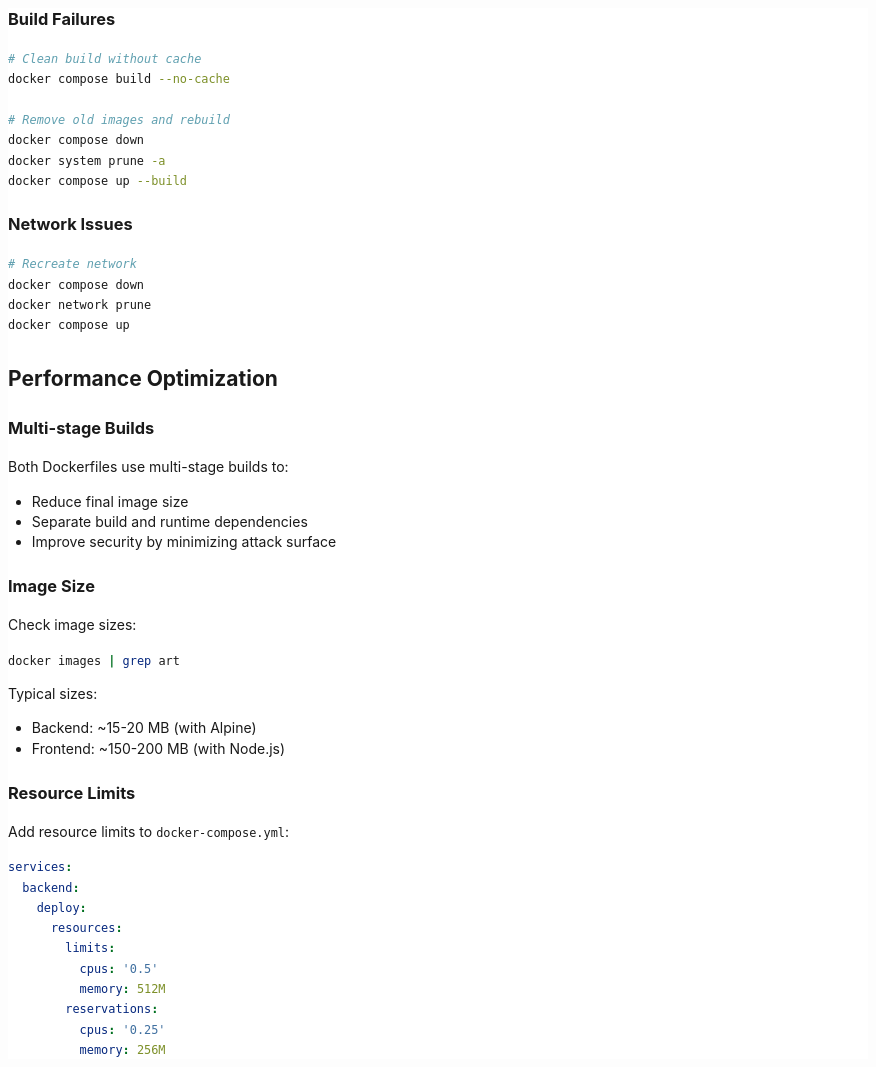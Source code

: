### Build Failures

```bash
# Clean build without cache
docker compose build --no-cache

# Remove old images and rebuild
docker compose down
docker system prune -a
docker compose up --build
```

### Network Issues

```bash
# Recreate network
docker compose down
docker network prune
docker compose up
```

## Performance Optimization

### Multi-stage Builds

Both Dockerfiles use multi-stage builds to:
- Reduce final image size
- Separate build and runtime dependencies
- Improve security by minimizing attack surface

### Image Size

Check image sizes:

```bash
docker images | grep art
```

Typical sizes:
- Backend: ~15-20 MB (with Alpine)
- Frontend: ~150-200 MB (with Node.js)

### Resource Limits

Add resource limits to `docker-compose.yml`:

```yaml
services:
  backend:
    deploy:
      resources:
        limits:
          cpus: '0.5'
          memory: 512M
        reservations:
          cpus: '0.25'
          memory: 256M
```

